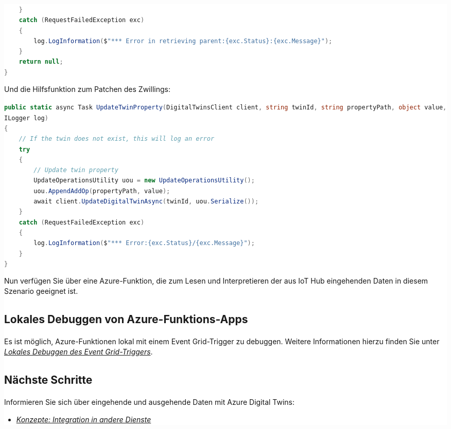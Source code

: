 ```csharp
    }
    catch (RequestFailedException exc)
    {
        log.LogInformation($"*** Error in retrieving parent:{exc.Status}:{exc.Message}");
    }
    return null;
}
```

Und die Hilfsfunktion zum Patchen des Zwillings:
```csharp
public static async Task UpdateTwinProperty(DigitalTwinsClient client, string twinId, string propertyPath, object value, ILogger log)
{
    // If the twin does not exist, this will log an error
    try
    {
        // Update twin property
        UpdateOperationsUtility uou = new UpdateOperationsUtility();
        uou.AppendAddOp(propertyPath, value);
        await client.UpdateDigitalTwinAsync(twinId, uou.Serialize());
    }
    catch (RequestFailedException exc)
    {
        log.LogInformation($"*** Error:{exc.Status}/{exc.Message}");
    }
}
```

Nun verfügen Sie über eine Azure-Funktion, die zum Lesen und Interpretieren der aus IoT Hub eingehenden Daten in diesem Szenario geeignet ist.

## <a name="debug-azure-function-apps-locally"></a>Lokales Debuggen von Azure-Funktions-Apps

Es ist möglich, Azure-Funktionen lokal mit einem Event Grid-Trigger zu debuggen. Weitere Informationen hierzu finden Sie unter [*Lokales Debuggen des Event Grid-Triggers*](../azure-functions/functions-debug-event-grid-trigger-local.md).

## <a name="next-steps"></a>Nächste Schritte

Informieren Sie sich über eingehende und ausgehende Daten mit Azure Digital Twins:
* [*Konzepte: Integration in andere Dienste*](concepts-integration.md)
